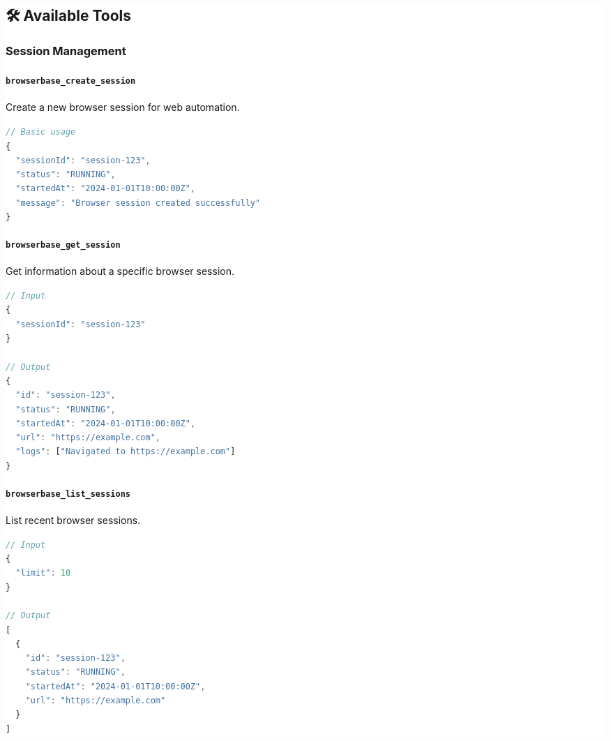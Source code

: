 ## 🛠️ Available Tools

### Session Management

#### `browserbase_create_session`
Create a new browser session for web automation.

```typescript
// Basic usage
{
  "sessionId": "session-123",
  "status": "RUNNING",
  "startedAt": "2024-01-01T10:00:00Z",
  "message": "Browser session created successfully"
}
```

#### `browserbase_get_session`
Get information about a specific browser session.

```typescript
// Input
{
  "sessionId": "session-123"
}

// Output
{
  "id": "session-123",
  "status": "RUNNING",
  "startedAt": "2024-01-01T10:00:00Z",
  "url": "https://example.com",
  "logs": ["Navigated to https://example.com"]
}
```

#### `browserbase_list_sessions`
List recent browser sessions.

```typescript
// Input
{
  "limit": 10
}

// Output
[
  {
    "id": "session-123",
    "status": "RUNNING",
    "startedAt": "2024-01-01T10:00:00Z",
    "url": "https://example.com"
  }
]
```
